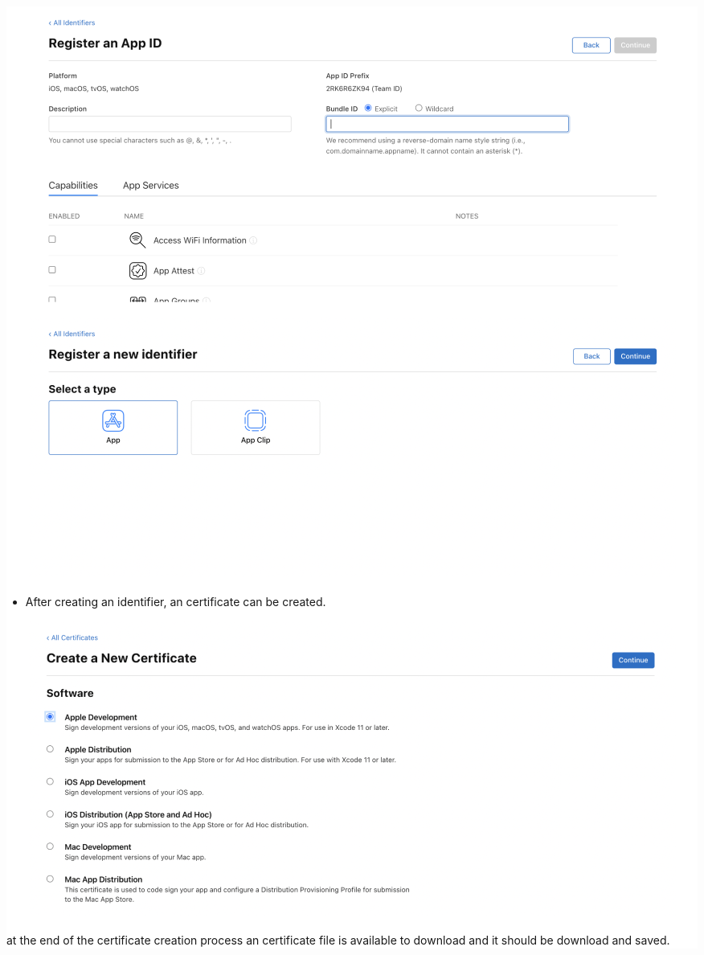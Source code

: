  <p align="center"> <img src="documentation/identifier1.png" /></p>
 <p align="center"> <img src="documentation/identifier2.png" /></p>

- After creating an identifier, an certificate can be created.
 <p align="center">
 <img src="documentation/certificate1.png" /></p>
at the end of the certificate creation process an certificate file is available to download and it should be download and saved.
